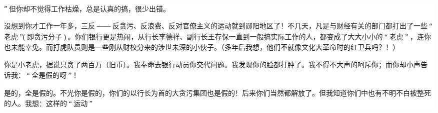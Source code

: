    </span>
   ”
   <span lang="ZH-CN">
    但你却不觉得工作枯燥，总是认真的搞，很少出错。
   </span>
  </span>
 </p>
 <p class="MsoNormal">
  <span lang="ZH-CN" style="FONT-FAMILY: 宋体">
   没想到你才工作一年多，三反
  </span>
  <span style="FONT-FAMILY: 宋体">
   ——
   <span lang="ZH-CN">
    反贪污、反浪费、反对官僚主义的运动就到郧阳地区了！不几天，凡是与财经有关的部门都打出了一些
   </span>
   “
   <span lang="ZH-CN">
    老虎
   </span>
   ”(
   <span lang="ZH-CN">
    即贪污分子
   </span>
   )
   <span lang="ZH-CN">
    。你们银行更是热闹，从行长李德祥、副行长王存保一直到一般搞实际工作的人，都变成了大大小小的
   </span>
   “
   <span lang="ZH-CN">
    老虎
   </span>
   ”
   <span lang="ZH-CN">
    ，连你也未能幸免。而打虎队员则是一些刚从财校分来的涉世未深的小伙子。（多年后我想，他们不就像文化大革命时的红卫兵吗？！）
   </span>
  </span>
 </p>
 <p class="MsoNormal">
  <span lang="ZH-CN" style="FONT-FAMILY: 宋体">
   你是小老虎，据说只贪了两百万（旧币）。我奉命去银行动员你交代问题。我发现你的脸都打肿了。我不得不大声的呵斥你；而你却小声告诉我：
  </span>
  <span style="FONT-FAMILY: 宋体">
   “
   <span lang="ZH-CN">
    全是假的呀
   </span>
   ”
   <span lang="ZH-CN">
    ！
   </span>
  </span>
 </p>
 <p class="MsoNormal">
  <span lang="ZH-CN" style="FONT-FAMILY: 宋体">
   是的，全是假的。不光你是假的，你们的以行长为首的大贪污集团也是假的！后来你们当然都解放了。但我知道你们中也有不明不白被整死的人。我想：这样的
  </span>
  <span style="FONT-FAMILY: 宋体">
   “
   <span lang="ZH-CN">
    运动
   </span>
   ”
   <span lang="ZH-CN">